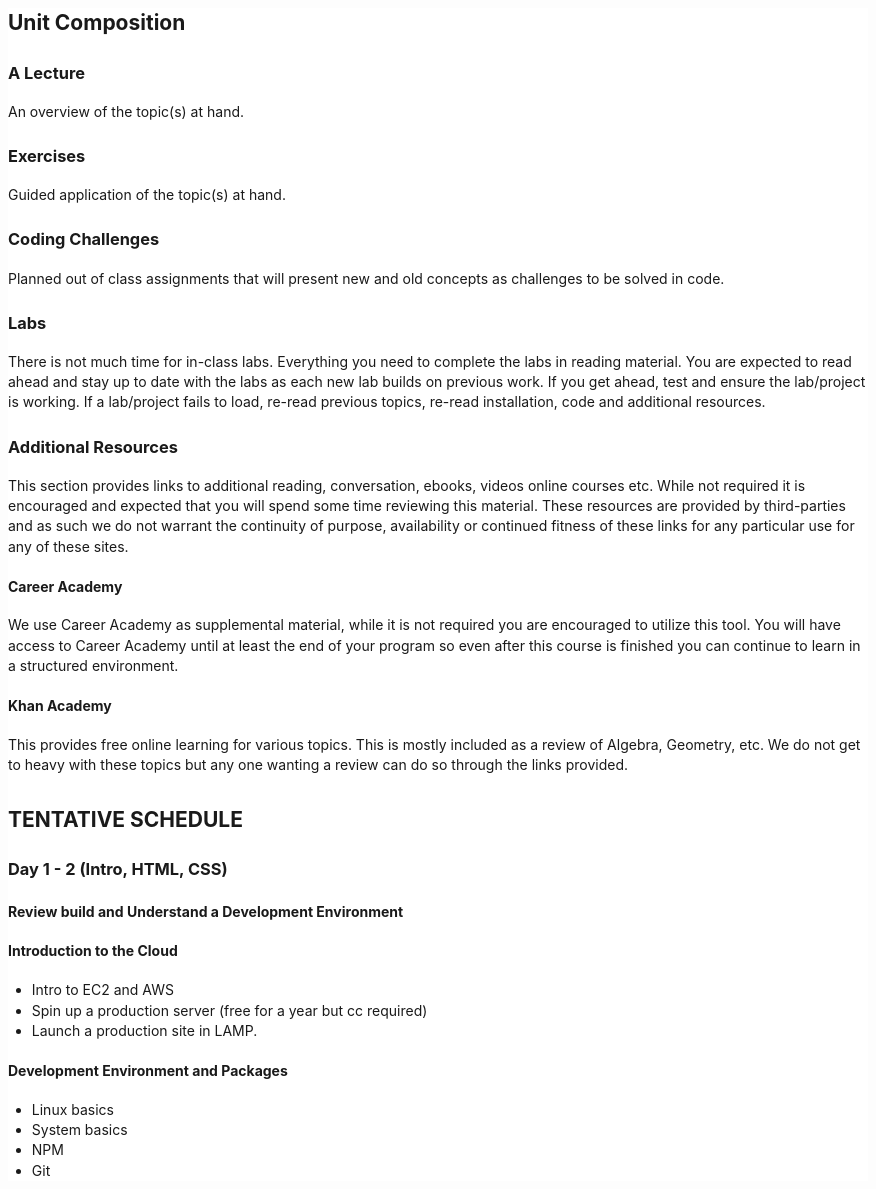 ## Unit Composition

### A Lecture
An overview of the topic(s) at hand.

### Exercises
Guided application of the topic(s) at hand.

### Coding Challenges
Planned out of class assignments that will present new and old concepts as challenges to be solved in code.

### Labs
There is not much time for in-class labs. Everything you need to complete the labs in reading material. You are expected to read ahead and stay up to date with the labs as each new lab builds on previous work. If you get ahead, test and ensure the lab/project is working. If a lab/project fails to load, re-read previous topics, re-read installation, code and additional resources.

### Additional Resources 
This section provides links to additional reading, conversation, ebooks, videos online courses etc. While not required it is encouraged and expected that you will spend some time reviewing this material. These resources are provided by third-parties and as such we do not warrant the continuity of purpose, availability or continued fitness of these links for any particular use for any of these sites. 

#### Career Academy
We use Career Academy as supplemental material, while it is not required you are encouraged to utilize this tool. You will have access to Career Academy until at least the end of your program so even after this course is finished you can continue to learn in a structured environment.

#### Khan Academy
This provides free online learning for various topics. This is mostly included as a review of Algebra, Geometry, etc. We do not get to heavy with these topics but any one wanting a review can do so through the links provided.

## TENTATIVE SCHEDULE

### Day 1 - 2 (Intro, HTML, CSS)

#### Review build and Understand a Development Environment

#### Introduction to the Cloud
* Intro to EC2 and AWS
* Spin up a production server (free for a year but cc required)
* Launch a production site in LAMP.

#### Development Environment and Packages
* Linux basics
* System basics
* NPM
* Git
